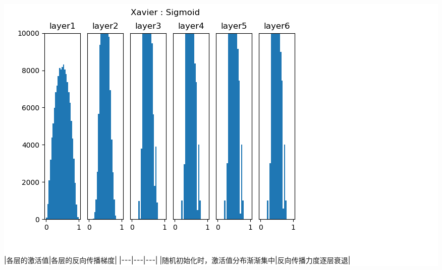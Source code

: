 <img src=".\Images\14\init_xavier_sigmoid.png">

|各层的激活值|各层的反向传播梯度|
|---|---|---|
|随机初始化时，激活值分布渐渐集中|反向传播力度逐层衰退|